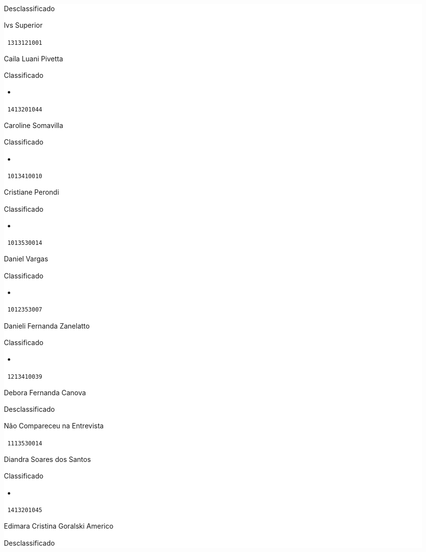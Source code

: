    Desclassificado

   Ivs Superior

     1313121001

   Caila Luani Pivetta

   Classificado

   -

     1413201044

   Caroline Somavilla

   Classificado

   -

     1013410010

   Cristiane Perondi

   Classificado

   -

     1013530014

   Daniel Vargas

   Classificado

   -

     1012353007

   Danieli Fernanda Zanelatto

   Classificado

   -

     1213410039

   Debora Fernanda Canova

   Desclassificado

   Não Compareceu na Entrevista

     1113530014

   Diandra Soares dos Santos

   Classificado

   -

     1413201045

   Edimara Cristina Goralski Americo

   Desclassificado
